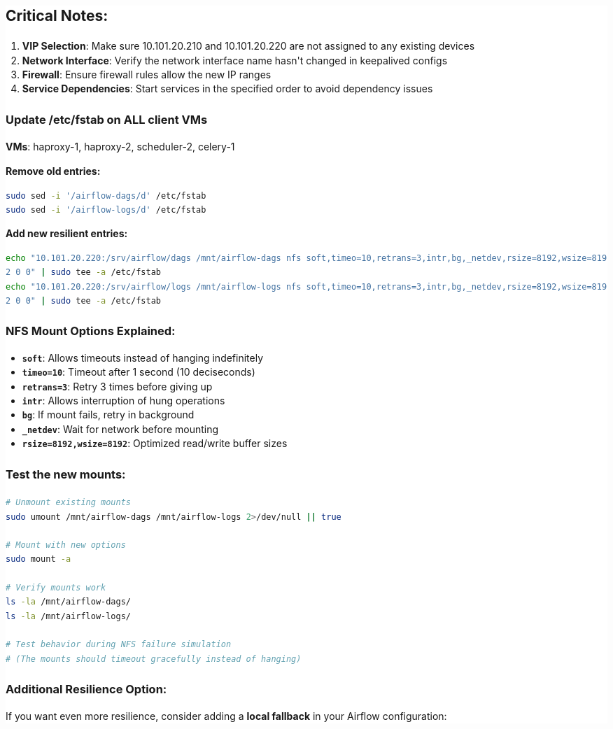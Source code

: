 ## **Critical Notes:**

1. **VIP Selection**: Make sure 10.101.20.210 and 10.101.20.220 are not assigned to any existing devices
2. **Network Interface**: Verify the network interface name hasn't changed in keepalived configs
3. **Firewall**: Ensure firewall rules allow the new IP ranges
4. **Service Dependencies**: Start services in the specified order to avoid dependency issues



### **Update /etc/fstab on ALL client VMs**
**VMs**: haproxy-1, haproxy-2, scheduler-2, celery-1

**Remove old entries:**
```bash
sudo sed -i '/airflow-dags/d' /etc/fstab
sudo sed -i '/airflow-logs/d' /etc/fstab
```

**Add new resilient entries:**
```bash
echo "10.101.20.220:/srv/airflow/dags /mnt/airflow-dags nfs soft,timeo=10,retrans=3,intr,bg,_netdev,rsize=8192,wsize=8192 0 0" | sudo tee -a /etc/fstab
echo "10.101.20.220:/srv/airflow/logs /mnt/airflow-logs nfs soft,timeo=10,retrans=3,intr,bg,_netdev,rsize=8192,wsize=8192 0 0" | sudo tee -a /etc/fstab
```

### **NFS Mount Options Explained:**
- **`soft`**: Allows timeouts instead of hanging indefinitely
- **`timeo=10`**: Timeout after 1 second (10 deciseconds)
- **`retrans=3`**: Retry 3 times before giving up
- **`intr`**: Allows interruption of hung operations
- **`bg`**: If mount fails, retry in background
- **`_netdev`**: Wait for network before mounting
- **`rsize=8192,wsize=8192`**: Optimized read/write buffer sizes

### **Test the new mounts:**
```bash
# Unmount existing mounts
sudo umount /mnt/airflow-dags /mnt/airflow-logs 2>/dev/null || true

# Mount with new options
sudo mount -a

# Verify mounts work
ls -la /mnt/airflow-dags/
ls -la /mnt/airflow-logs/

# Test behavior during NFS failure simulation
# (The mounts should timeout gracefully instead of hanging)
```

### **Additional Resilience Option:**
If you want even more resilience, consider adding a **local fallback** in your Airflow configuration:
